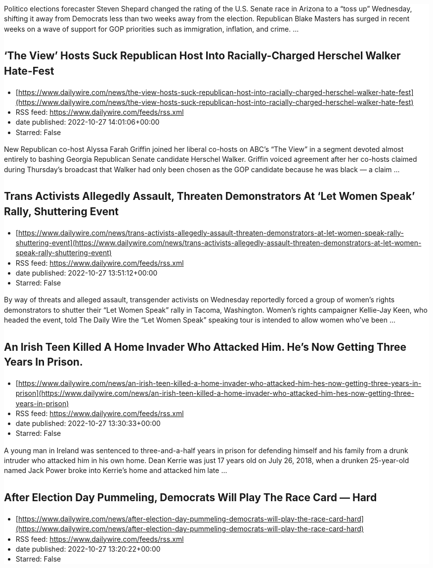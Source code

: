 Politico elections forecaster Steven Shepard changed the rating of the U.S. Senate race in Arizona to a “toss up” Wednesday, shifting it away from Democrats less than two weeks away from the election. Republican Blake Masters has surged in recent weeks on a wave of support for GOP priorities such as immigration, inflation, and crime. ...

## ‘The View’ Hosts Suck Republican Host Into Racially-Charged Herschel Walker Hate-Fest
 - [https://www.dailywire.com/news/the-view-hosts-suck-republican-host-into-racially-charged-herschel-walker-hate-fest](https://www.dailywire.com/news/the-view-hosts-suck-republican-host-into-racially-charged-herschel-walker-hate-fest)
 - RSS feed: https://www.dailywire.com/feeds/rss.xml
 - date published: 2022-10-27 14:01:06+00:00
 - Starred: False

New Republican co-host Alyssa Farah Griffin joined her liberal co-hosts on ABC&#8217;s &#8220;The View&#8221; in a segment devoted almost entirely to bashing Georgia Republican Senate candidate Herschel Walker. Griffin voiced agreement after her co-hosts claimed during Thursday&#8217;s broadcast that Walker had only been chosen as the GOP candidate because he was black — a claim ...

## Trans Activists Allegedly Assault, Threaten Demonstrators At ‘Let Women Speak’ Rally, Shuttering Event
 - [https://www.dailywire.com/news/trans-activists-allegedly-assault-threaten-demonstrators-at-let-women-speak-rally-shuttering-event](https://www.dailywire.com/news/trans-activists-allegedly-assault-threaten-demonstrators-at-let-women-speak-rally-shuttering-event)
 - RSS feed: https://www.dailywire.com/feeds/rss.xml
 - date published: 2022-10-27 13:51:12+00:00
 - Starred: False

By way of threats and alleged assault, transgender activists on Wednesday reportedly forced a group of women&#8217;s rights demonstrators to shutter their &#8220;Let Women Speak&#8221; rally in Tacoma, Washington. Women&#8217;s rights campaigner Kellie-Jay Keen, who headed the event, told The Daily Wire the &#8220;Let Women Speak&#8221; speaking tour is intended to allow women who&#8217;ve been ...

## An Irish Teen Killed A Home Invader Who Attacked Him. He’s Now Getting Three Years In Prison.
 - [https://www.dailywire.com/news/an-irish-teen-killed-a-home-invader-who-attacked-him-hes-now-getting-three-years-in-prison](https://www.dailywire.com/news/an-irish-teen-killed-a-home-invader-who-attacked-him-hes-now-getting-three-years-in-prison)
 - RSS feed: https://www.dailywire.com/feeds/rss.xml
 - date published: 2022-10-27 13:30:33+00:00
 - Starred: False

A young man in Ireland was sentenced to three-and-a-half years in prison for defending himself and his family from a drunk intruder who attacked him in his own home. Dean Kerrie was just 17 years old on July 26, 2018, when a drunken 25-year-old named Jack Power broke into Kerrie’s home and attacked him late ...

## After Election Day Pummeling, Democrats Will Play The Race Card — Hard
 - [https://www.dailywire.com/news/after-election-day-pummeling-democrats-will-play-the-race-card-hard](https://www.dailywire.com/news/after-election-day-pummeling-democrats-will-play-the-race-card-hard)
 - RSS feed: https://www.dailywire.com/feeds/rss.xml
 - date published: 2022-10-27 13:20:22+00:00
 - Starred: False
